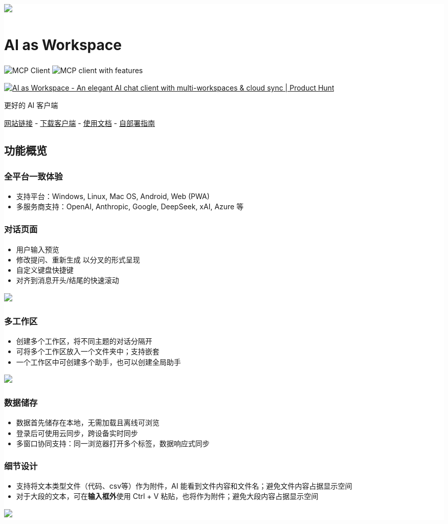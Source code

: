 ![](docs/public/combine.webp)

# AI as Workspace

![](https://badge.mcpx.dev?type=client 'MCP Client') ![](https://badge.mcpx.dev?type=client&features=resources,prompts,tools 'MCP client with features')

<a href="https://www.producthunt.com/products/ai-as-workspace?embed=true&utm_source=badge-featured&utm_medium=badge&utm_source=badge-ai&#0045;as&#0045;workspace" target="_blank"><img src="https://api.producthunt.com/widgets/embed-image/v1/featured.svg?post_id=998422&theme=light&t=1754113514744" alt="AI&#0032;as&#0032;Workspace - An&#0032;elegant&#0032;AI&#0032;chat&#0032;client&#0032;with&#0032;multi&#0045;workspaces&#0032;&#0038;&#0032;cloud&#0032;sync | Product Hunt" style="width: 250px; height: 54px;" width="250" height="54" /></a>

更好的 AI 客户端

[网站链接](https://aiaw.app) - [下载客户端](https://github.com/NitroRCr/AIaW/releases/latest) - [使用文档](https://docs.aiaw.app/zh/) - [自部署指南](https://docs.aiaw.app/self-host/)

## 功能概览

### 全平台一致体验

- 支持平台：Windows, Linux, Mac OS, Android, Web (PWA)
- 多服务商支持：OpenAI, Anthropic, Google, DeepSeek, xAI, Azure 等

### 对话页面

- 用户输入预览
- 修改提问、重新生成 以分叉的形式呈现
- 自定义键盘快捷键
- 对齐到消息开头/结尾的快速滚动

<img src="https://fs.krytro.com/aiaw/dialog.webp" width="600">

### 多工作区

- 创建多个工作区，将不同主题的对话分隔开
- 可将多个工作区放入一个文件夹中；支持嵌套
- 一个工作区中可创建多个助手，也可以创建全局助手

<img src="docs/usage/res/workspace-list.png" width="378">

### 数据储存

- 数据首先储存在本地，无需加载且离线可浏览
- 登录后可使用云同步，跨设备实时同步
- 多窗口协同支持：同一浏览器打开多个标签，数据响应式同步

### 细节设计

- 支持将文本类型文件（代码、csv等）作为附件，AI 能看到文件内容和文件名；避免文件内容占据显示空间
- 对于大段的文本，可在**输入框外**使用 Ctrl + V 粘贴，也将作为附件；避免大段内容占据显示空间

<img src="https://fs.krytro.com/aiaw/text-item.webp" width="600">
